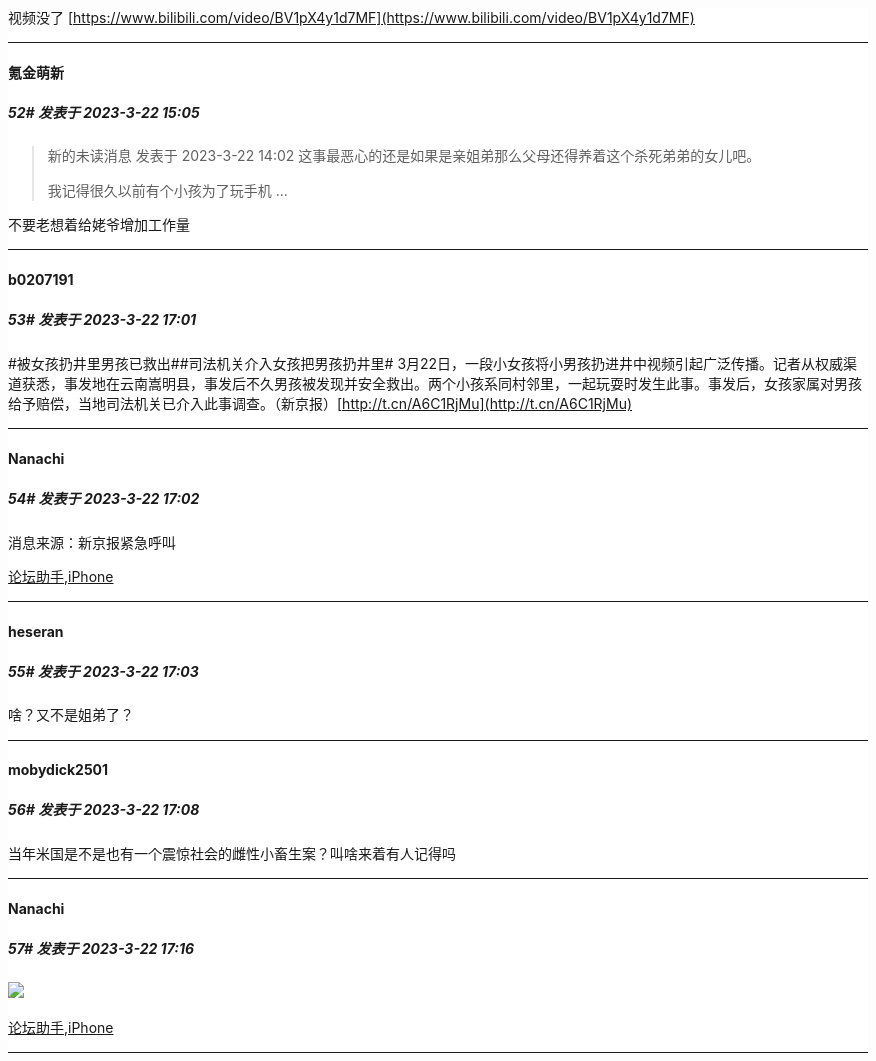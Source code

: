 视频没了</blockquote>
[https://www.bilibili.com/video/BV1pX4y1d7MF](https://www.bilibili.com/video/BV1pX4y1d7MF)

*****

####  氪金萌新  
##### 52#       发表于 2023-3-22 15:05

<blockquote>新的未读消息 发表于 2023-3-22 14:02
这事最恶心的还是如果是亲姐弟那么父母还得养着这个杀死弟弟的女儿吧。

我记得很久以前有个小孩为了玩手机 ...</blockquote>
不要老想着给姥爷增加工作量

*****

####  b0207191  
##### 53#       发表于 2023-3-22 17:01

#被女孩扔井里男孩已救出##司法机关介入女孩把男孩扔井里# 3月22日，一段小女孩将小男孩扔进井中视频引起广泛传播。记者从权威渠道获悉，事发地在云南嵩明县，事发后不久男孩被发现并安全救出。两个小孩系同村邻里，一起玩耍时发生此事。事发后，女孩家属对男孩给予赔偿，当地司法机关已介入此事调查。（新京报）[http://t.cn/A6C1RjMu](http://t.cn/A6C1RjMu)

*****

####  Nanachi  
##### 54#       发表于 2023-3-22 17:02

消息来源：新京报紧急呼叫

[论坛助手,iPhone](https://bbs.saraba1st.com/2b/forum.php?mod=viewthread&amp;tid=2029836)

*****

####  heseran  
##### 55#       发表于 2023-3-22 17:03

啥？又不是姐弟了？

*****

####  mobydick2501  
##### 56#       发表于 2023-3-22 17:08

当年米国是不是也有一个震惊社会的雌性小畜生案？叫啥来着有人记得吗 

*****

####  Nanachi  
##### 57#       发表于 2023-3-22 17:16

<img src="https://prayhand13013.top/202303/22171538.PNG?imageMogr2/format/webp" referrerpolicy="no-referrer">

[论坛助手,iPhone](https://bbs.saraba1st.com/2b/forum.php?mod=viewthread&amp;tid=2029836)

*****
